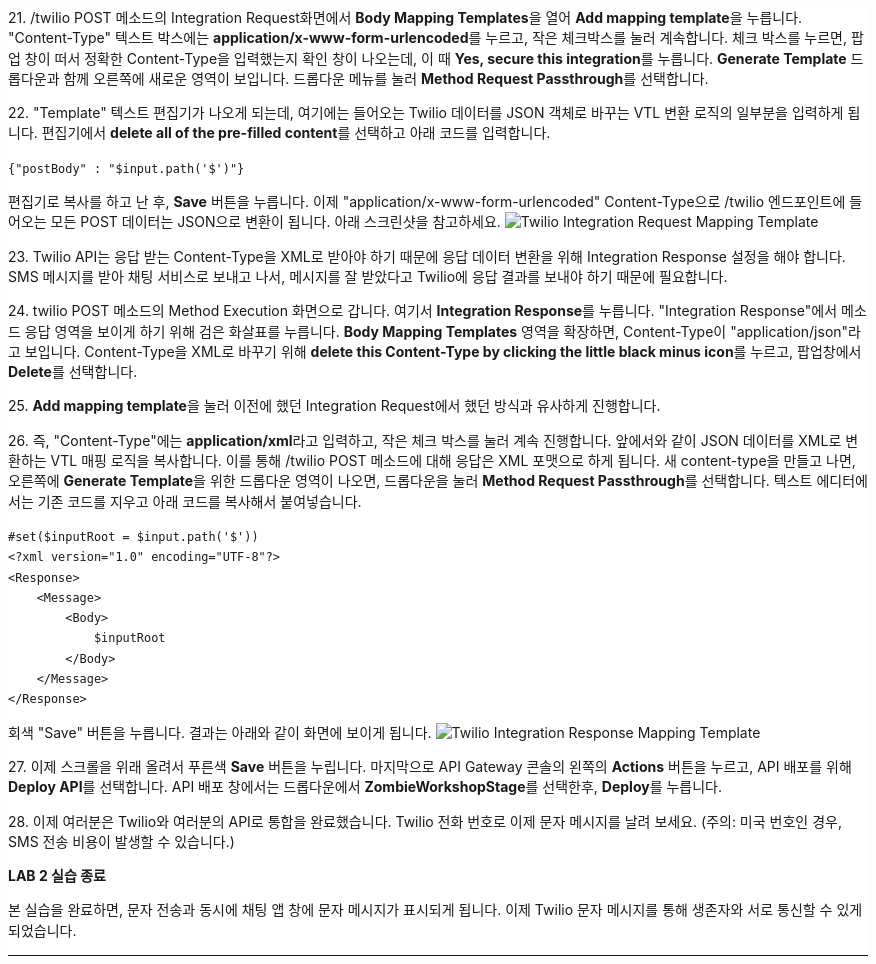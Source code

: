 21\. /twilio POST 메소드의 Integration Request화면에서 **Body Mapping Templates**을 열어 **Add mapping template**을 누릅니다. "Content-Type" 텍스트 박스에는 **application/x-www-form-urlencoded**를 누르고, 작은 체크박스를 눌러 계속합니다. 체크 박스를 누르면, 팝업 창이 떠서 정확한 Content-Type을 입력했는지 확인 창이 나오는데, 이 때  **Yes, secure this integration**를 누릅니다. **Generate Template** 드롭다운과 함께 오른쪽에 새로운 영역이 보입니다. 드롭다운 메뉴를 눌러 **Method Request Passthrough**를 선택합니다.

22\. "Template" 텍스트 편집기가 나오게 되는데, 여기에는 들어오는 Twilio 데이터를 JSON 객체로 바꾸는 VTL 변환 로직의 일부분을 입력하게 됩니다. 편집기에서 **delete all of the pre-filled content**를 선택하고 아래 코드를 입력합니다.

```
{"postBody" : "$input.path('$')"}
```

편집기로 복사를 하고 난 후, **Save** 버튼을 누릅니다. 이제 "application/x-www-form-urlencoded" Content-Type으로 /twilio 엔드포인트에 들어오는 모든 POST 데이터는 JSON으로 변환이 됩니다. 아래 스크린샷을 참고하세요.
![Twilio Integration Request Mapping Template](/Images/Twilio-Step22.png)

23\. Twilio API는 응답 받는 Content-Type을 XML로 받아야 하기 때문에 응답 데이터 변환을 위해 Integration Response 설정을 해야 합니다. SMS 메시지를 받아 채팅 서비스로 보내고 나서, 메시지를 잘 받았다고 Twilio에 응답 결과를 보내야 하기 때문에 필요합니다.

24\. twilio POST 메소드의 Method Execution 화면으로 갑니다. 여기서 **Integration Response**를 누릅니다.  "Integration Response"에서 메소드 응답 영역을 보이게 하기 위해 검은 화살표를 누릅니다.  **Body Mapping Templates** 영역을 확장하면, Content-Type이 "application/json"라고 보입니다. Content-Type을 XML로 바꾸기 위해 **delete this Content-Type by clicking the little black minus icon**를 누르고, 팝업창에서 **Delete**를 선택합니다.

25\. **Add mapping template**을 눌러 이전에 했던 Integration Request에서 했던 방식과 유사하게 진행합니다.

26\. 즉, "Content-Type"에는 **application/xml**라고 입력하고, 작은 체크 박스를 눌러 계속 진행합니다. 앞에서와 같이 JSON 데이터를 XML로 변환하는 VTL 매핑 로직을 복사합니다. 이를 통해 /twilio POST 메소드에 대해 응답은 XML 포맷으로 하게 됩니다.  새 content-type을 만들고 나면, 오른쪽에 **Generate Template**을 위한 드롭다운 영역이 나오면, 드롭다운을 눌러 **Method Request Passthrough**를 선택합니다.
텍스트 에디터에서는 기존 코드를 지우고 아래 코드를 복사해서 붙여넣습니다.

```
#set($inputRoot = $input.path('$'))
<?xml version="1.0" encoding="UTF-8"?>
<Response>
    <Message>
        <Body>
            $inputRoot
        </Body>
    </Message>
</Response>
```

회색 "Save" 버튼을 누릅니다. 결과는 아래와 같이 화면에 보이게 됩니다.
![Twilio Integration Response Mapping Template](/Images/Twilio-Step26.png)

27\. 이제 스크롤을 위래 올려서 푸른색 **Save** 버튼을 누립니다. 마지막으로 API Gateway 콘솔의 왼쪽의 **Actions** 버튼을 누르고, API 배포를 위해 **Deploy API**를 선택합니다. API 배포 창에서는 드롭다운에서 **ZombieWorkshopStage**를 선택한후, **Deploy**를 누릅니다.

28\. 이제 여러분은 Twilio와 여러분의 API로 통합을 완료했습니다. Twilio 전화 번호로 이제 문자 메시지를 날려 보세요. (주의: 미국 번호인 경우, SMS 전송 비용이 발생할 수 있습니다.)

**LAB 2 실습 종료**

본 실습을 완료하면, 문자 전송과 동시에 채팅 앱 창에 문자 메시지가 표시되게 됩니다. 이제 Twilio 문자 메시지를 통해 생존자와 서로 통신할 수 있게 되었습니다. 

* * *
